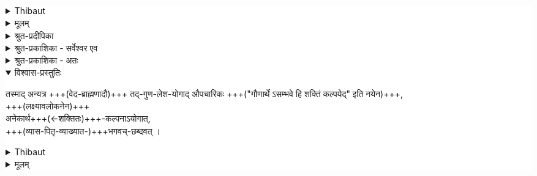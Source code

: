 <details><summary>Thibaut</summary></details>


<details><summary>मूलम्</summary></details>



<details><summary>श्रुत-प्रदीपिका</summary></details>

<details><summary>श्रुत-प्रकाशिका - सर्वेश्वर एव</summary></details>

<details><summary>श्रुत-प्रकाशिका - अतः</summary></details>


<details open><summary>विश्वास-प्रस्तुतिः</summary>

तस्माद् अन्यत्र +++(वेद-ब्राह्मणादौ)+++ तद्-गुण-लेश-योगाद् औपचारिकः +++("गौणार्थे ऽसम्भवे हि शक्तिं कल्पयेद्" इति नयेन)+++,  
+++(लक्ष्यावलोकनेन)+++  
अनेकार्थ+++(←शक्तितः)+++-कल्पनाऽयोगात्,  
+++(व्यास-पितृ-व्याख्यात-)+++भगवच्-छब्दवत् । 
</details>

<details><summary>Thibaut</summary></details>


<details><summary>मूलम्</summary>

